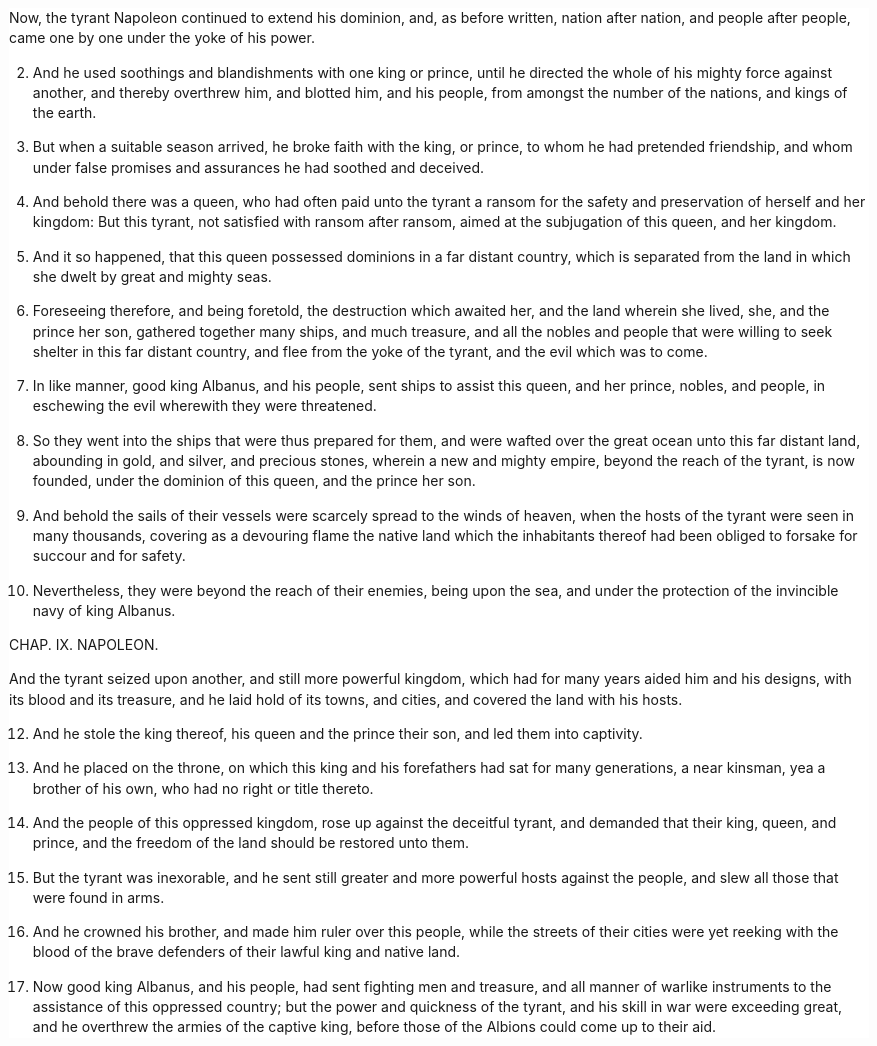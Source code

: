 Now, the tyrant Napoleon continued to extend his dominion, and, as before written, nation after nation, and people after people, came one by one under the yoke of his power.

2. And he used soothings and blandishments with one king or prince, until he directed the whole of his mighty force against another, and thereby overthrew him, and blotted him, and his people, from amongst the number of the nations, and kings of the earth.

3. But when a suitable season arrived, he broke faith with the king, or prince, to whom he had pretended friendship, and whom under false promises and assurances he had soothed and deceived.

4. And behold there was a queen, who had often paid unto the tyrant a ransom for the safety and preservation of herself and her kingdom: But this tyrant, not satisfied with ransom after ransom, aimed at the subjugation of this queen, and her kingdom.

5. And it so happened, that this queen possessed dominions in a far distant country, which is separated from the land in which she dwelt by great and mighty seas.

6. Foreseeing therefore, and being foretold, the destruction which awaited her, and the land wherein she lived, she, and the prince her son, gathered together many ships, and much treasure, and all the nobles and people that were willing to seek shelter in this far distant country, and flee from the yoke of the tyrant, and the evil which was to come.

7. In like manner, good king Albanus, and his people, sent ships to assist this queen, and her prince, nobles, and people, in eschewing the evil wherewith they were threatened.

8. So they went into the ships that were thus prepared for them, and were wafted over the great ocean unto this far distant land, abounding in gold, and silver, and precious stones, wherein a new and mighty empire, beyond the reach of the tyrant, is now founded, under the dominion of this queen, and the prince her son.

9. And behold the sails of their vessels were scarcely spread to the winds of heaven, when the hosts of the tyrant were seen in many thousands, covering as a devouring flame the native land which the inhabitants thereof had been obliged to forsake for succour and for safety.

10. Nevertheless, they were beyond the reach of their enemies, being upon the sea, and under the protection of the invincible navy of king Albanus.


CHAP. IX. NAPOLEON.

And the tyrant seized upon another, and still more powerful kingdom, which had for many years aided him and his designs, with its blood and its treasure, and he laid hold of its towns, and cities, and covered the land with his hosts.

12. And he stole the king thereof, his queen and the prince their son, and led them into captivity.

13. And he placed on the throne, on which this king and his forefathers had sat for many generations, a near kinsman, yea a brother of his own, who had no right or title thereto.

14. And the people of this oppressed kingdom, rose up against the deceitful tyrant, and demanded that their king, queen, and prince, and the freedom of the land should be restored unto them.

15. But the tyrant was inexorable, and he sent still greater and more powerful hosts against the people, and slew all those that were found in arms.

16. And he crowned his brother, and made him ruler over this people, while the streets of their cities were yet reeking with the blood of the brave defenders of their lawful king and native land.

17. Now good king Albanus, and his people, had sent fighting men and treasure, and all manner of warlike instruments to the assistance of this oppressed country; but the power and quickness of the tyrant, and his skill in war were exceeding great, and he overthrew the armies of the captive king, before those of the Albions could come up to their aid.
